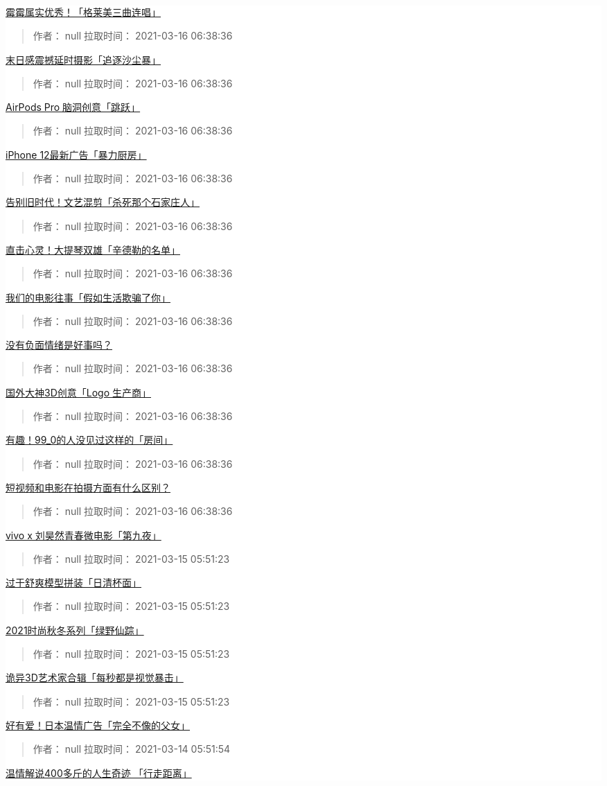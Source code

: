  [霉霉属实优秀！「格莱美三曲连唱」](https://www.vmovier.com/61664)

> 作者： null  拉取时间： 2021-03-16 06:38:36

 [末日感震撼延时摄影「追逐沙尘暴」](https://www.vmovier.com/61661)

> 作者： null  拉取时间： 2021-03-16 06:38:36

 [AirPods Pro 脑洞创意「跳跃」](https://www.vmovier.com/61660)

> 作者： null  拉取时间： 2021-03-16 06:38:36

 [iPhone 12最新广告「暴力厨房」](https://www.vmovier.com/61659)

> 作者： null  拉取时间： 2021-03-16 06:38:36

 [告别旧时代！文艺混剪「杀死那个石家庄人」](https://www.vmovier.com/61658)

> 作者： null  拉取时间： 2021-03-16 06:38:36

 [直击心灵！大提琴双雄「辛德勒的名单」](https://www.vmovier.com/61643)

> 作者： null  拉取时间： 2021-03-16 06:38:36

 [我们的电影往事「假如生活欺骗了你」](https://www.vmovier.com/61651)

> 作者： null  拉取时间： 2021-03-16 06:38:36

 [没有负面情绪是好事吗？](https://www.vmovier.com/61632)

> 作者： null  拉取时间： 2021-03-16 06:38:36

 [国外大神3D创意「Logo 生产商」](https://www.vmovier.com/61636)

> 作者： null  拉取时间： 2021-03-16 06:38:36

 [有趣！99_0的人没见过这样的「房间」](https://www.vmovier.com/61652)

> 作者： null  拉取时间： 2021-03-16 06:38:36

 [短视频和电影在拍摄方面有什么区别？](https://www.vmovier.com/61637)

> 作者： null  拉取时间： 2021-03-16 06:38:36

 [vivo x 刘昊然青春微电影「第九夜」](https://www.vmovier.com/61657)

> 作者： null  拉取时间： 2021-03-15 05:51:23

 [过于舒爽模型拼装「日清杯面」](https://www.vmovier.com/61635)

> 作者： null  拉取时间： 2021-03-15 05:51:23

 [2021时尚秋冬系列「绿野仙踪」](https://www.vmovier.com/61655)

> 作者： null  拉取时间： 2021-03-15 05:51:23

 [诡异3D艺术家合辑「每秒都是视觉暴击」](https://www.vmovier.com/61650)

> 作者： null  拉取时间： 2021-03-15 05:51:23

 [好有爱！日本温情广告「完全不像的父女」](https://www.vmovier.com/61545)

> 作者： null  拉取时间： 2021-03-14 05:51:54

 [温情解说400多斤的人生奇迹 「行走距离」](https://www.vmovier.com/61656)
